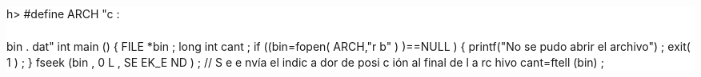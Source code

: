 h>
#define
ARCH
"c
:
\
\
bin
.
dat"
int
main
()
{
FILE
*bin
;
long
int
cant
;
if
((bin=fopen( ARCH,"r b" ) )==NULL )
{
printf("No
se
pudo
abrir
el
archivo")
;
exit(
1
)
;
}
fseek
(bin
,
0
L
,
SE EK_E ND
)
;
// S e
e nvía
el
indic a dor
de
posi c ión
al
final
de l
a rc hivo
cant=ftell
(bin)
;
